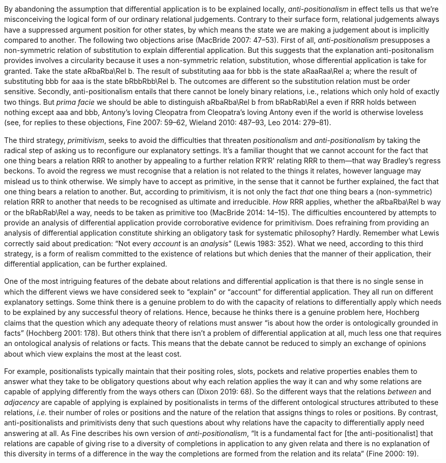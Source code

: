 By abandoning the assumption that differential application is to be explained locally, _anti-positionalism_ in effect tells us that we’re misconceiving the logical form of our ordinary relational judgements. Contrary to their surface form, relational judgements always have a suppressed argument position for other states, by which means the state we are making a judgement about is implicitly compared to another. The following two objections arise (MacBride 2007: 47–53). First of all, _anti-positionalism_ presupposes a non-symmetric relation of substitution to explain differential application. But this suggests that the explanation anti-positonalism provides involves a circularity because it uses a non-symmetric relation, substitution, whose differential application is take for granted. Take the state aRbaRba\\Rel b. The result of substituting aaa for bbb is the state aRaaRaa\\Rel a; where the result of substituting bbb for aaa is the state bRbbRbb\\Rel b. The outcomes are different so the substitution relation must be order sensitive. Secondly, anti-positionalism entails that there cannot be lonely binary relations, i.e., relations which only hold of exactly two things. But _prima facie_ we should be able to distinguish aRbaRba\\Rel b from bRabRab\\Rel a even if RRR holds between nothing except aaa and bbb, Antony’s loving Cleopatra from Cleopatra’s loving Antony even if the world is otherwise loveless (see, for replies to these objections, Fine 2007: 59–62, Wieland 2010: 487–93, Leo 2014: 279–81).

The third strategy, _primitivism_, seeks to avoid the difficulties that threaten _positionalism_ and _anti-positionalism_ by taking the radical step of asking us to reconfigure our explanatory settings. It’s a familiar thought that we cannot account for the fact that one thing bears a relation RRR to another by appealing to a further relation R′R′R' relating RRR to them—that way Bradley’s regress beckons. To avoid the regress we must recognise that a relation is not related to the things it relates, however language may mislead us to think otherwise. We simply have to accept as primitive, in the sense that it cannot be further explained, the fact that one thing bears a relation to another. But, according to primitivism, it is not only the fact _that_ one thing bears a (non-symmetric) relation RRR to another that needs to be recognised as ultimate and irreducible. _How_ RRR applies, whether the aRbaRba\\Rel b way or the bRabRab\\Rel a way, needs to be taken as primitive too (MacBride 2014: 14–15). The difficulties encountered by attempts to provide an analysis of differential application provide corroborative evidence for primitivism. Does refraining from providing an analysis of differential application constitute shirking an obligatory task for systematic philosophy? Hardly. Remember what Lewis correctly said about predication: “Not every _account_ is an _analysis_” (Lewis 1983: 352). What we need, according to this third strategy, is a form of realism committed to the existence of relations but which denies that the manner of their application, their differential application, can be further explained.

One of the most intriguing features of the debate about relations and differential application is that there is no single sense in which the different views we have considered seek to “explain” or “account” for differential application. They all run on different explanatory settings. Some think there is a genuine problem to do with the capacity of relations to differentially apply which needs to be explained by any successful theory of relations. Hence, because he thinks there is a genuine problem here, Hochberg claims that the question which any adequate theory of relations must answer “is about how the order is ontologically grounded in facts” (Hochberg 2001: 178). But others think that there isn’t a problem of differential application at all, much less one that requires an ontological analysis of relations or facts. This means that the debate cannot be reduced to simply an exchange of opinions about which view explains the most at the least cost.

For example, positionalists typically maintain that their positing roles, slots, pockets and relative properties enables them to answer what they take to be obligatory questions about why each relation applies the way it can and why some relations are capable of applying differently from the ways others can (Dixon 2019: 68). So the different ways that the relations _between_ and _adjacency_ are capable of applying is explained by positionalists in terms of the different ontological structures attributed to these relations, _i.e._ their number of roles or positions and the nature of the relation that assigns things to roles or positions. By contrast, anti-positionalists and primitivists deny that such questions about why relations have the capacity to differentially apply need answering at all. As Fine describes his own version of _anti-positionalism_, “It is a fundamental fact for \[the anti-positionalist\] that relations are capable of giving rise to a diversity of completions in application to any given relata and there is no explanation of this diversity in terms of a difference in the way the completions are formed from the relation and its relata” (Fine 2000: 19).
